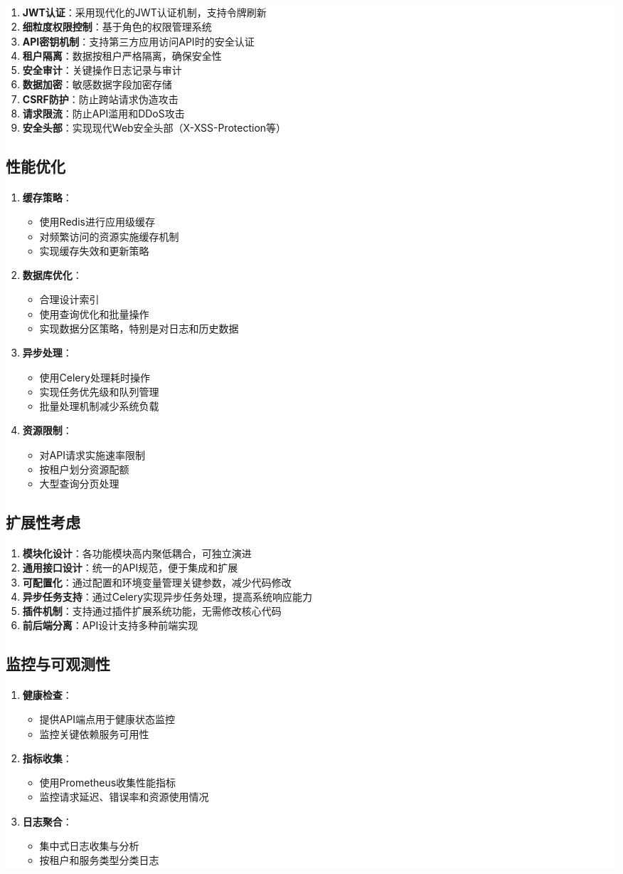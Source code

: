1. **JWT认证**：采用现代化的JWT认证机制，支持令牌刷新
2. **细粒度权限控制**：基于角色的权限管理系统
3. **API密钥机制**：支持第三方应用访问API时的安全认证
4. **租户隔离**：数据按租户严格隔离，确保安全性
5. **安全审计**：关键操作日志记录与审计
6. **数据加密**：敏感数据字段加密存储
7. **CSRF防护**：防止跨站请求伪造攻击
8. **请求限流**：防止API滥用和DDoS攻击
9. **安全头部**：实现现代Web安全头部（X-XSS-Protection等）

## 性能优化

1. **缓存策略**：
   - 使用Redis进行应用级缓存
   - 对频繁访问的资源实施缓存机制
   - 实现缓存失效和更新策略

2. **数据库优化**：
   - 合理设计索引
   - 使用查询优化和批量操作
   - 实现数据分区策略，特别是对日志和历史数据

3. **异步处理**：
   - 使用Celery处理耗时操作
   - 实现任务优先级和队列管理
   - 批量处理机制减少系统负载

4. **资源限制**：
   - 对API请求实施速率限制
   - 按租户划分资源配额
   - 大型查询分页处理

## 扩展性考虑

1. **模块化设计**：各功能模块高内聚低耦合，可独立演进
2. **通用接口设计**：统一的API规范，便于集成和扩展
3. **可配置化**：通过配置和环境变量管理关键参数，减少代码修改
4. **异步任务支持**：通过Celery实现异步任务处理，提高系统响应能力
5. **插件机制**：支持通过插件扩展系统功能，无需修改核心代码
6. **前后端分离**：API设计支持多种前端实现

## 监控与可观测性

1. **健康检查**：
   - 提供API端点用于健康状态监控
   - 监控关键依赖服务可用性

2. **指标收集**：
   - 使用Prometheus收集性能指标
   - 监控请求延迟、错误率和资源使用情况

3. **日志聚合**：
   - 集中式日志收集与分析
   - 按租户和服务类型分类日志
